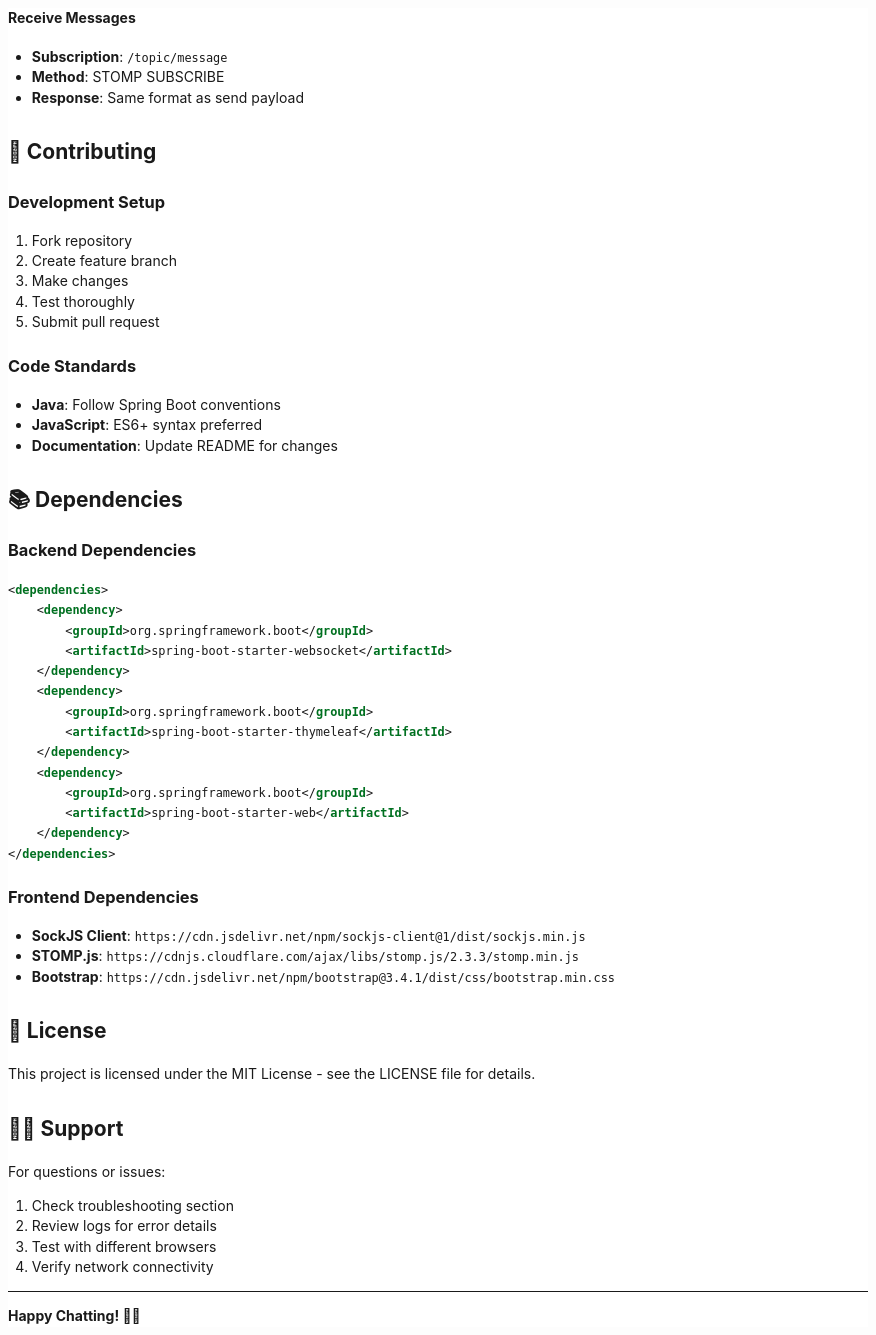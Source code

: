 #### **Receive Messages**
- **Subscription**: `/topic/message`
- **Method**: STOMP SUBSCRIBE
- **Response**: Same format as send payload

## 🤝 **Contributing**

### **Development Setup**
1. Fork repository
2. Create feature branch
3. Make changes
4. Test thoroughly
5. Submit pull request

### **Code Standards**
- **Java**: Follow Spring Boot conventions
- **JavaScript**: ES6+ syntax preferred
- **Documentation**: Update README for changes

## 📚 **Dependencies**

### **Backend Dependencies**
```xml
<dependencies>
    <dependency>
        <groupId>org.springframework.boot</groupId>
        <artifactId>spring-boot-starter-websocket</artifactId>
    </dependency>
    <dependency>
        <groupId>org.springframework.boot</groupId>
        <artifactId>spring-boot-starter-thymeleaf</artifactId>
    </dependency>
    <dependency>
        <groupId>org.springframework.boot</groupId>
        <artifactId>spring-boot-starter-web</artifactId>
    </dependency>
</dependencies>
```

### **Frontend Dependencies**
- **SockJS Client**: `https://cdn.jsdelivr.net/npm/sockjs-client@1/dist/sockjs.min.js`
- **STOMP.js**: `https://cdnjs.cloudflare.com/ajax/libs/stomp.js/2.3.3/stomp.min.js`
- **Bootstrap**: `https://cdn.jsdelivr.net/npm/bootstrap@3.4.1/dist/css/bootstrap.min.css`

## 📄 **License**

This project is licensed under the MIT License - see the LICENSE file for details.

## 🙋‍♂️ **Support**

For questions or issues:
1. Check troubleshooting section
2. Review logs for error details
3. Test with different browsers
4. Verify network connectivity

---

**Happy Chatting! 💬✨** 